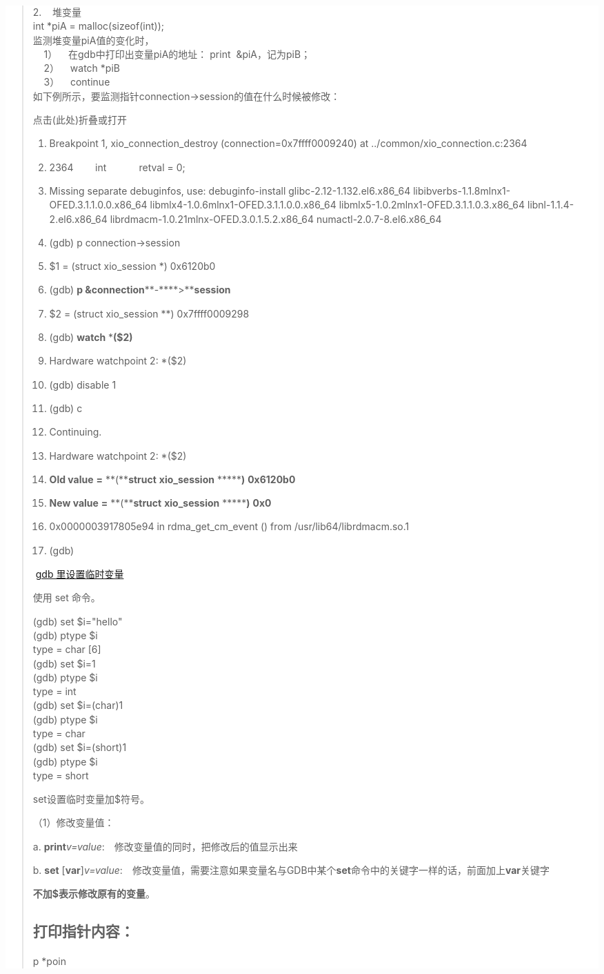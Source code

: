 > 2.    堆变量  
> int *piA = malloc(sizeof(int));  
> 监测堆变量piA值的变化时，  
>     1）    在gdb中打印出变量piA的地址： print  &piA，记为piB；  
>     2）    watch *piB  
>     3）    continue  
> 如下例所示，要监测指针connection->session的值在什么时候被修改：
> 
> 点击(此处)折叠或打开
> 
> 1.  Breakpoint 1, xio_connection_destroy (connection=0x7ffff0009240) at ../common/xio_connection.c:2364
> 2.  2364        int            retval = 0;
> 3.  Missing separate debuginfos, use: debuginfo-install glibc-2.12-1.132.el6.x86_64 libibverbs-1.1.8mlnx1-OFED.3.1.1.0.0.x86_64 libmlx4-1.0.6mlnx1-OFED.3.1.1.0.0.x86_64 libmlx5-1.0.2mlnx1-OFED.3.1.1.0.3.x86_64 libnl-1.1.4-2.el6.x86_64 librdmacm-1.0.21mlnx-OFED.3.0.1.5.2.x86_64 numactl-2.0.7-8.el6.x86_64
> 4.  (gdb) p connection->session
> 5.  $1 = (struct xio_session *) 0x6120b0
> 6.  (gdb) **p &connection****-****>****session**
> 7.  $2 = (struct xio_session **) 0x7ffff0009298
> 8.  (gdb) **watch** *******(****$****2****)**
> 9.  Hardware watchpoint 2: *($2)
> 10.  (gdb) disable 1
> 11.  (gdb) c
> 12.  Continuing.
> 13.  Hardware watchpoint 2: *($2)
> 
> 15.  **Old value** **=** **(****struct** **xio_session** *******)** **0x6120b0**
> 16.  **New value** **=** **(****struct** **xio_session** *******)** **0x0**
> 17.  0x0000003917805e94 in rdma_get_cm_event () from /usr/lib64/librdmacm.so.1
> 18.  (gdb)
> 
>  [gdb 里设置临时变量](https://blog.csdn.net/robertsong2004/article/details/42917835)
> 
> 使用 set 命令。
> 
> (gdb) set $i="hello"  
> (gdb) ptype $i   
> type = char [6]  
> (gdb) set $i=1  
> (gdb) ptype $i  
> type = int  
> (gdb) set $i=(char)1  
> (gdb) ptype $i  
> type = char  
> (gdb) set $i=(short)1  
> (gdb) ptype $i  
> type = short
> 
> set设置临时变量加$符号。
> 
> （1）修改变量值：
> 
> a. **print**_v=value_:　修改变量值的同时，把修改后的值显示出来
> 
> b. **set** [**var**]_v=value_:　修改变量值，需要注意如果变量名与GDB中某个**set**命令中的关键字一样的话，前面加上**var**关键字
> 
>  **不加$表示修改原有的变量**。
> 
> ## 打印指针内容：
> 
> p *poin
> 
